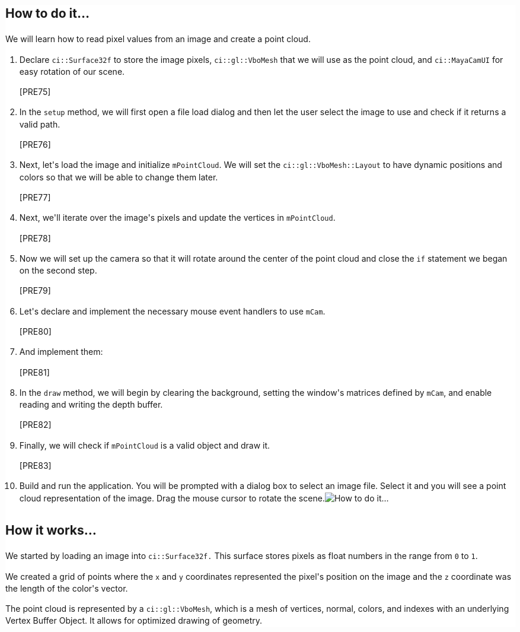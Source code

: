 ## How to do it…

We will learn how to read pixel values from an image and create a point cloud.

1.  Declare `ci::Surface32f` to store the image pixels, `ci::gl::VboMesh` that we will use as the point cloud, and `ci::MayaCamUI` for easy rotation of our scene.

    [PRE75]

2.  In the `setup` method, we will first open a file load dialog and then let the user select the image to use and check if it returns a valid path.

    [PRE76]

3.  Next, let's load the image and initialize `mPointCloud`. We will set the `ci::gl::VboMesh::Layout` to have dynamic positions and colors so that we will be able to change them later.

    [PRE77]

4.  Next, we'll iterate over the image's pixels and update the vertices in `mPointCloud`.

    [PRE78]

5.  Now we will set up the camera so that it will rotate around the center of the point cloud and close the `if` statement we began on the second step.

    [PRE79]

6.  Let's declare and implement the necessary mouse event handlers to use `mCam`.

    [PRE80]

7.  And implement them:

    [PRE81]

8.  In the `draw` method, we will begin by clearing the background, setting the window's matrices defined by `mCam`, and enable reading and writing the depth buffer.

    [PRE82]

9.  Finally, we will check if `mPointCloud` is a valid object and draw it.

    [PRE83]

10.  Build and run the application. You will be prompted with a dialog box to select an image file. Select it and you will see a point cloud representation of the image. Drag the mouse cursor to rotate the scene.![How to do it…](img/8703OS_8_6.jpg)

## How it works…

We started by loading an image into `ci::Surface32f.` This surface stores pixels as float numbers in the range from `0` to `1`.

We created a grid of points where the `x` and `y` coordinates represented the pixel's position on the image and the `z` coordinate was the length of the color's vector.

The point cloud is represented by a `ci::gl::VboMesh`, which is a mesh of vertices, normal, colors, and indexes with an underlying Vertex Buffer Object. It allows for optimized drawing of geometry.
